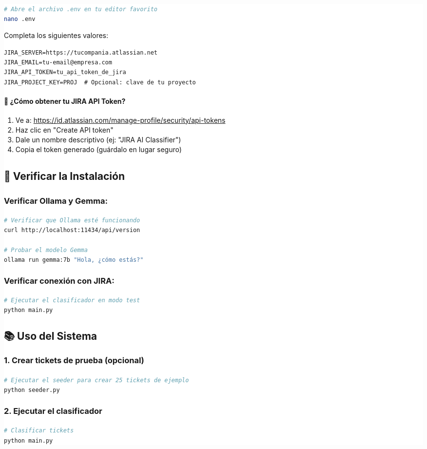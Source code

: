 ```bash
# Abre el archivo .env en tu editor favorito
nano .env
```

Completa los siguientes valores:

```env
JIRA_SERVER=https://tucompania.atlassian.net
JIRA_EMAIL=tu-email@empresa.com
JIRA_API_TOKEN=tu_api_token_de_jira
JIRA_PROJECT_KEY=PROJ  # Opcional: clave de tu proyecto
```

#### 🔑 ¿Cómo obtener tu JIRA API Token?

1. Ve a: https://id.atlassian.com/manage-profile/security/api-tokens
2. Haz clic en "Create API token"
3. Dale un nombre descriptivo (ej: "JIRA AI Classifier")
4. Copia el token generado (guárdalo en lugar seguro)

## 🧪 Verificar la Instalación

### Verificar Ollama y Gemma:
```bash
# Verificar que Ollama esté funcionando
curl http://localhost:11434/api/version

# Probar el modelo Gemma
ollama run gemma:7b "Hola, ¿cómo estás?"
```

### Verificar conexión con JIRA:
```bash
# Ejecutar el clasificador en modo test
python main.py
```

## 📚 Uso del Sistema

### 1. Crear tickets de prueba (opcional)

```bash
# Ejecutar el seeder para crear 25 tickets de ejemplo
python seeder.py
```

### 2. Ejecutar el clasificador

```bash
# Clasificar tickets
python main.py
```
